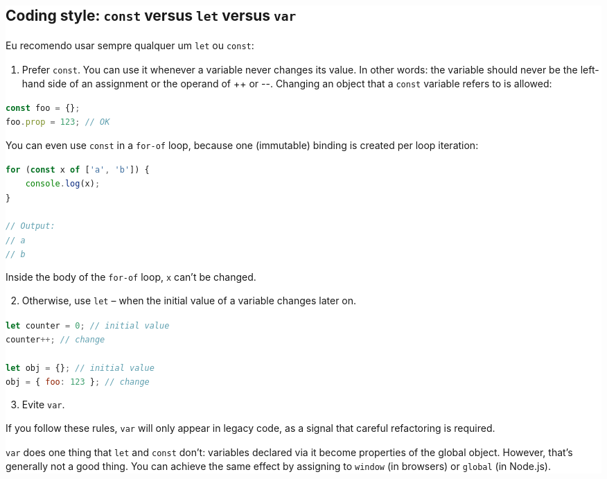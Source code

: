 ## Coding style: `const` versus `let` versus `var`

Eu recomendo usar sempre qualquer um `let` ou `const`:

1. Prefer `const`. You can use it whenever a variable never changes its value. In other words: the variable should never be the left-hand side of an assignment or the operand of ++ or --. Changing an object that a `const` variable refers to is allowed:

```js
const foo = {};
foo.prop = 123; // OK
```

You can even use `const` in a `for-of` loop, because one (immutable) binding is created per loop iteration:

```js
for (const x of ['a', 'b']) {
    console.log(x);
}

// Output:
// a
// b
```

Inside the body of the `for-of` loop, `x` can’t be changed.

2. Otherwise, use `let` – when the initial value of a variable changes later on.

```js
let counter = 0; // initial value
counter++; // change

let obj = {}; // initial value
obj = { foo: 123 }; // change
```

3. Evite `var`.

If you follow these rules, `var` will only appear in legacy code, as a signal that careful refactoring is required.

`var` does one thing that `let` and `const` don’t: variables declared via it become properties of the global object. However, that’s generally not a good thing. You can achieve the same effect by assigning to `window` (in browsers) or `global` (in Node.js).
